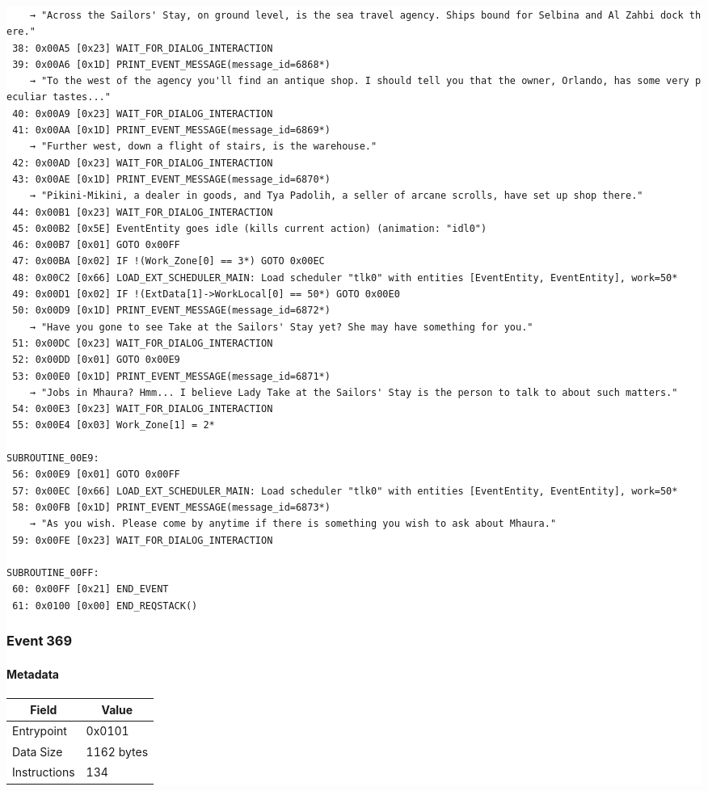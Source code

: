 ```
    → "Across the Sailors' Stay, on ground level, is the sea travel agency. Ships bound for Selbina and Al Zahbi dock there."
 38: 0x00A5 [0x23] WAIT_FOR_DIALOG_INTERACTION
 39: 0x00A6 [0x1D] PRINT_EVENT_MESSAGE(message_id=6868*)
    → "To the west of the agency you'll find an antique shop. I should tell you that the owner, Orlando, has some very peculiar tastes..."
 40: 0x00A9 [0x23] WAIT_FOR_DIALOG_INTERACTION
 41: 0x00AA [0x1D] PRINT_EVENT_MESSAGE(message_id=6869*)
    → "Further west, down a flight of stairs, is the warehouse."
 42: 0x00AD [0x23] WAIT_FOR_DIALOG_INTERACTION
 43: 0x00AE [0x1D] PRINT_EVENT_MESSAGE(message_id=6870*)
    → "Pikini-Mikini, a dealer in goods, and Tya Padolih, a seller of arcane scrolls, have set up shop there."
 44: 0x00B1 [0x23] WAIT_FOR_DIALOG_INTERACTION
 45: 0x00B2 [0x5E] EventEntity goes idle (kills current action) (animation: "idl0")
 46: 0x00B7 [0x01] GOTO 0x00FF
 47: 0x00BA [0x02] IF !(Work_Zone[0] == 3*) GOTO 0x00EC
 48: 0x00C2 [0x66] LOAD_EXT_SCHEDULER_MAIN: Load scheduler "tlk0" with entities [EventEntity, EventEntity], work=50*
 49: 0x00D1 [0x02] IF !(ExtData[1]->WorkLocal[0] == 50*) GOTO 0x00E0
 50: 0x00D9 [0x1D] PRINT_EVENT_MESSAGE(message_id=6872*)
    → "Have you gone to see Take at the Sailors' Stay yet? She may have something for you."
 51: 0x00DC [0x23] WAIT_FOR_DIALOG_INTERACTION
 52: 0x00DD [0x01] GOTO 0x00E9
 53: 0x00E0 [0x1D] PRINT_EVENT_MESSAGE(message_id=6871*)
    → "Jobs in Mhaura? Hmm... I believe Lady Take at the Sailors' Stay is the person to talk to about such matters."
 54: 0x00E3 [0x23] WAIT_FOR_DIALOG_INTERACTION
 55: 0x00E4 [0x03] Work_Zone[1] = 2*

SUBROUTINE_00E9:
 56: 0x00E9 [0x01] GOTO 0x00FF
 57: 0x00EC [0x66] LOAD_EXT_SCHEDULER_MAIN: Load scheduler "tlk0" with entities [EventEntity, EventEntity], work=50*
 58: 0x00FB [0x1D] PRINT_EVENT_MESSAGE(message_id=6873*)
    → "As you wish. Please come by anytime if there is something you wish to ask about Mhaura."
 59: 0x00FE [0x23] WAIT_FOR_DIALOG_INTERACTION

SUBROUTINE_00FF:
 60: 0x00FF [0x21] END_EVENT
 61: 0x0100 [0x00] END_REQSTACK()
```

### Event 369

#### Metadata

| Field        | Value      |
|--------------|------------|
| Entrypoint   | 0x0101     |
| Data Size    | 1162 bytes |
| Instructions | 134        |

